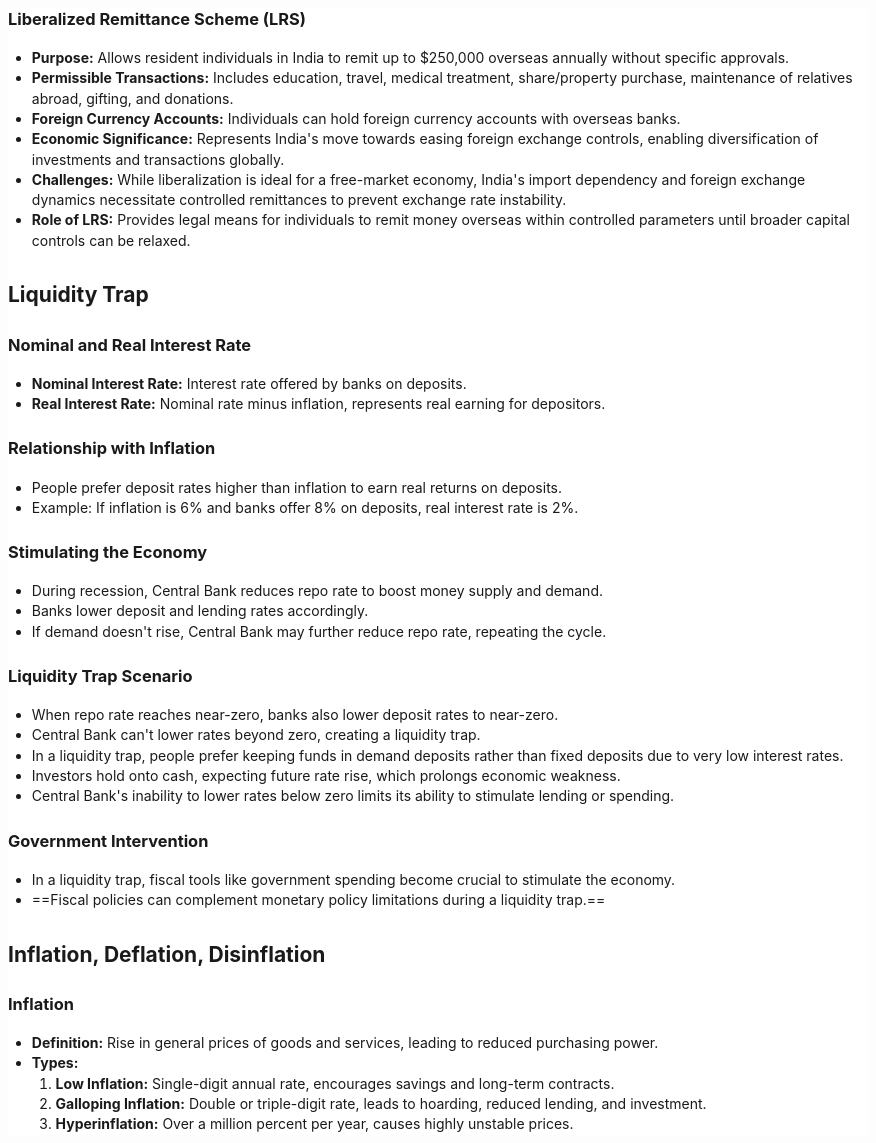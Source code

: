 ### Liberalized Remittance Scheme (LRS)
- **Purpose:** Allows resident individuals in India to remit up to $250,000 overseas annually without specific approvals.
- **Permissible Transactions:** Includes education, travel, medical treatment, share/property purchase, maintenance of relatives abroad, gifting, and donations.
- **Foreign Currency Accounts:** Individuals can hold foreign currency accounts with overseas banks.
- **Economic Significance:** Represents India's move towards easing foreign exchange controls, enabling diversification of investments and transactions globally.
- **Challenges:** While liberalization is ideal for a free-market economy, India's import dependency and foreign exchange dynamics necessitate controlled remittances to prevent exchange rate instability.
- **Role of LRS:** Provides legal means for individuals to remit money overseas within controlled parameters until broader capital controls can be relaxed.

## Liquidity Trap

### Nominal and Real Interest Rate
- **Nominal Interest Rate:** Interest rate offered by banks on deposits.
- **Real Interest Rate:** Nominal rate minus inflation, represents real earning for depositors.

### Relationship with Inflation
- People prefer deposit rates higher than inflation to earn real returns on deposits.
- Example: If inflation is 6% and banks offer 8% on deposits, real interest rate is 2%.

### Stimulating the Economy
- During recession, Central Bank reduces repo rate to boost money supply and demand.
- Banks lower deposit and lending rates accordingly.
- If demand doesn't rise, Central Bank may further reduce repo rate, repeating the cycle.

### Liquidity Trap Scenario
- When repo rate reaches near-zero, banks also lower deposit rates to near-zero.
- Central Bank can't lower rates beyond zero, creating a liquidity trap.
- In a liquidity trap, people prefer keeping funds in demand deposits rather than fixed deposits due to very low interest rates.
- Investors hold onto cash, expecting future rate rise, which prolongs economic weakness.
- Central Bank's inability to lower rates below zero limits its ability to stimulate lending or spending.

### Government Intervention
- In a liquidity trap, fiscal tools like government spending become crucial to stimulate the economy.
- ==Fiscal policies can complement monetary policy limitations during a liquidity trap.==

## Inflation, Deflation, Disinflation

### Inflation
- **Definition:** Rise in general prices of goods and services, leading to reduced purchasing power.
- **Types:** 
  1. **Low Inflation:** Single-digit annual rate, encourages savings and long-term contracts.
  2. **Galloping Inflation:** Double or triple-digit rate, leads to hoarding, reduced lending, and investment.
  3. **Hyperinflation:** Over a million percent per year, causes highly unstable prices.
